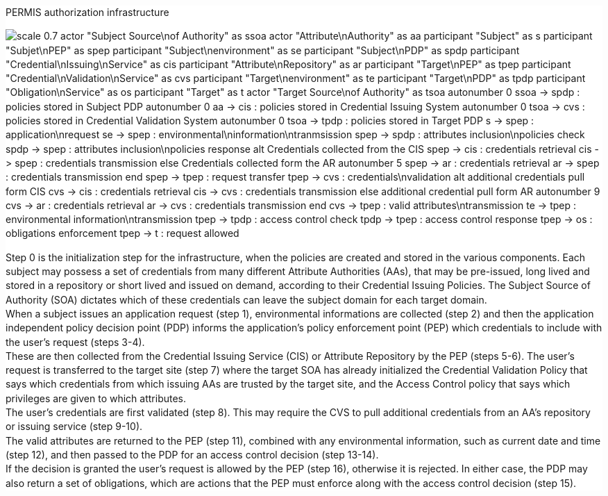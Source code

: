 PERMIS authorization infrastructure

![ scale 0.7 actor "Subject Source\\nof Authority" as ssoa actor
"Attribute\\nAuthority" as aa participant "Subject" as s participant
"Subjet\\nPEP" as spep participant "Subject\\nenvironment" as se
participant "Subject\\nPDP" as spdp participant
"Credential\\nIssuing\\nService" as cis participant
"Attribute\\nRepository" as ar participant "Target\\nPEP" as tpep
participant "Credential\\nValidation\\nService" as cvs participant
"Target\\nenvironment" as te participant "Target\\nPDP" as tpdp
participant "Obligation\\nService" as os participant "Target" as t actor
"Target Source\\nof Authority" as tsoa autonumber 0 ssoa -\> spdp :
policies stored in Subject PDP autonumber 0 aa -\> cis : policies stored
in Credential Issuing System autonumber 0 tsoa -\> cvs : policies stored
in Credential Validation System autonumber 0 tsoa -\> tpdp : policies
stored in Target PDP s -\> spep : application\\nrequest se -\> spep :
environmental\\ninformation\\ntranmsission spep -\> spdp : attributes
inclusion\\npolicies check spdp -\> spep : attributes
inclusion\\npolicies response alt Credentials collected from the CIS
spep -\> cis : credentials retrieval cis -\> spep : credentials
transmission else Credentials collected form the AR autonumber 5
spep -\> ar : credentials retrieval ar -\> spep : credentials
transmission end spep -\> tpep : request transfer tpep -\> cvs :
credentials\\nvalidation alt additional credentials pull form CIS
cvs -\> cis : credentials retrieval cis -\> cvs : credentials
transmission else additional credential pull form AR autonumber 9
cvs -\> ar : credentials retrieval ar -\> cvs : credentials transmission
end cvs -\> tpep : valid attributes\\ntransmission te -\> tpep :
environmental information\\ntransmission tpep -\> tpdp : access control
check tpdp -\> tpep : access control response tpep -\> os : obligations
enforcement tpep -\> t : request allowed
](http://dev.webinos.org/redmine/wiki_external_filter/filter?index=0&macro=plantuml&name=d2882936b897005682d096a8e7b9c2c6e55496fddb4e5eb054c16f01905bafbb)

Step 0 is the initialization step for the infrastructure, when the
policies are created and stored in the various components. Each subject
may possess a set of credentials from many different Attribute
Authorities (AAs), that may be pre-issued, long lived and stored in a
repository or short lived and issued on demand, according to their
Credential Issuing Policies. The Subject Source of Authority (SOA)
dictates which of these credentials can leave the subject domain for
each target domain.\
When a subject issues an application request (step 1), environmental
informations are collected (step 2) and then the application independent
policy decision point (PDP) informs the application’s policy enforcement
point (PEP) which credentials to include with the user’s request (steps
3-4).\
These are then collected from the Credential Issuing Service (CIS) or
Attribute Repository by the PEP (steps 5-6). The user’s request is
transferred to the target site (step 7) where the target SOA has already
initialized the Credential Validation Policy that says which credentials
from which issuing AAs are trusted by the target site, and the Access
Control policy that says which privileges are given to which
attributes.\
The user’s credentials are first validated (step 8). This may require
the CVS to pull additional credentials from an AA’s repository or
issuing service (step 9-10).\
The valid attributes are returned to the PEP (step 11), combined with
any environmental information, such as current date and time (step 12),
and then passed to the PDP for an access control decision (step 13-14).\
If the decision is granted the user’s request is allowed by the PEP
(step 16), otherwise it is rejected. In either case, the PDP may also
return a set of obligations, which are actions that the PEP must enforce
along with the access control decision (step 15).